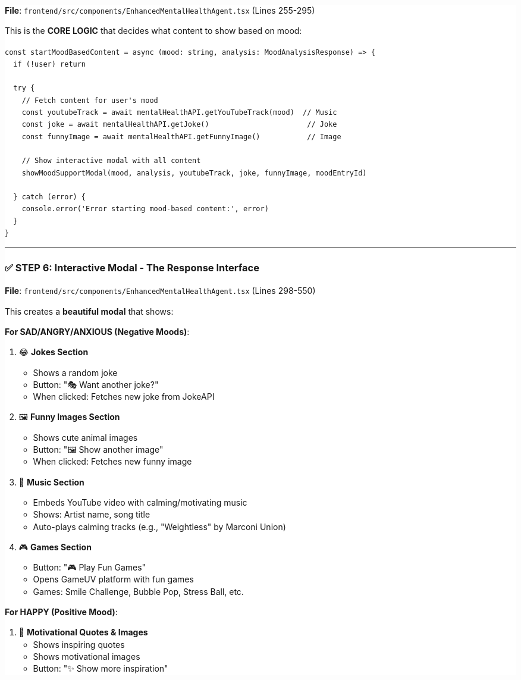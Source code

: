 **File**: `frontend/src/components/EnhancedMentalHealthAgent.tsx` (Lines 255-295)

This is the **CORE LOGIC** that decides what content to show based on mood:

```tsx
const startMoodBasedContent = async (mood: string, analysis: MoodAnalysisResponse) => {
  if (!user) return

  try {
    // Fetch content for user's mood
    const youtubeTrack = await mentalHealthAPI.getYouTubeTrack(mood)  // Music
    const joke = await mentalHealthAPI.getJoke()                       // Joke
    const funnyImage = await mentalHealthAPI.getFunnyImage()           // Image

    // Show interactive modal with all content
    showMoodSupportModal(mood, analysis, youtubeTrack, joke, funnyImage, moodEntryId)
    
  } catch (error) {
    console.error('Error starting mood-based content:', error)
  }
}
```

---

### ✅ STEP 6: Interactive Modal - The Response Interface

**File**: `frontend/src/components/EnhancedMentalHealthAgent.tsx` (Lines 298-550)

This creates a **beautiful modal** that shows:

**For SAD/ANGRY/ANXIOUS (Negative Moods)**:
1. 😂 **Jokes Section**
   - Shows a random joke
   - Button: "🎭 Want another joke?"
   - When clicked: Fetches new joke from JokeAPI

2. 🖼️ **Funny Images Section**
   - Shows cute animal images
   - Button: "🖼️ Show another image"
   - When clicked: Fetches new funny image

3. 🎵 **Music Section**
   - Embeds YouTube video with calming/motivating music
   - Shows: Artist name, song title
   - Auto-plays calming tracks (e.g., "Weightless" by Marconi Union)

4. 🎮 **Games Section**
   - Button: "🎮 Play Fun Games"
   - Opens GameUV platform with fun games
   - Games: Smile Challenge, Bubble Pop, Stress Ball, etc.

**For HAPPY (Positive Mood)**:
1. 💭 **Motivational Quotes & Images**
   - Shows inspiring quotes
   - Shows motivational images
   - Button: "✨ Show more inspiration"

